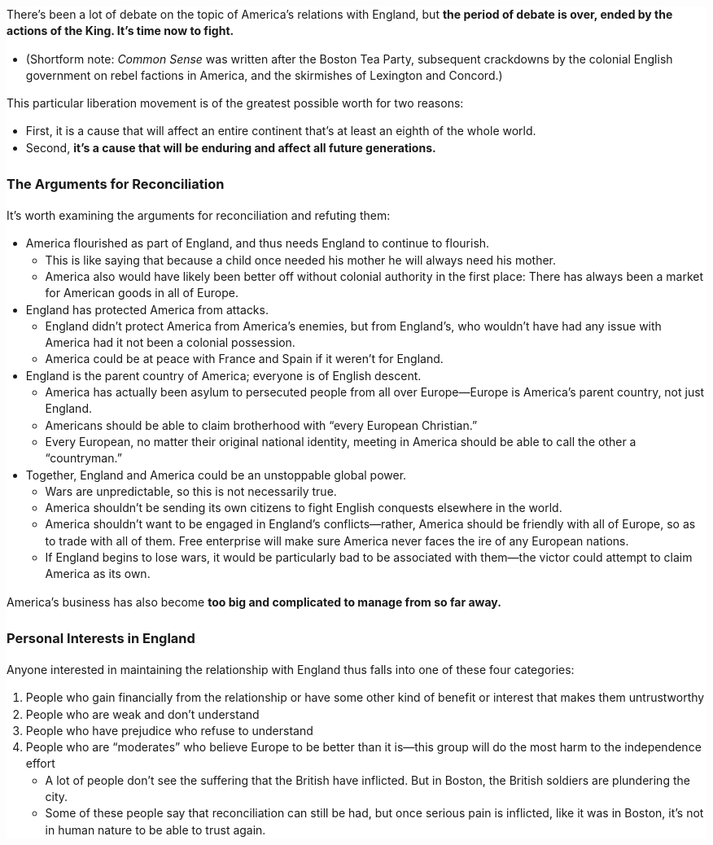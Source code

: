 There’s been a lot of debate on the topic of America’s relations with England, but **the period of debate is over, ended by the actions of the King. It’s time now to fight.**

  * (Shortform note: _Common Sense_ was written after the Boston Tea Party, subsequent crackdowns by the colonial English government on rebel factions in America, and the skirmishes of Lexington and Concord.)



This particular liberation movement is of the greatest possible worth for two reasons:

  * First, it is a cause that will affect an entire continent that’s at least an eighth of the whole world.
  * Second, **it’s a cause that will be enduring and affect all future generations.**



### The Arguments for Reconciliation

It’s worth examining the arguments for reconciliation and refuting them:

  * America flourished as part of England, and thus needs England to continue to flourish.
    * This is like saying that because a child once needed his mother he will always need his mother.
    * America also would have likely been better off without colonial authority in the first place: There has always been a market for American goods in all of Europe.
  * England has protected America from attacks.
    * England didn’t protect America from America’s enemies, but from England’s, who wouldn’t have had any issue with America had it not been a colonial possession.
    * America could be at peace with France and Spain if it weren’t for England.
  * England is the parent country of America; everyone is of English descent. 
    * America has actually been asylum to persecuted people from all over Europe—Europe is America’s parent country, not just England.
    * Americans should be able to claim brotherhood with “every European Christian.” 
    * Every European, no matter their original national identity, meeting in America should be able to call the other a “countryman.”
  * Together, England and America could be an unstoppable global power.
    * Wars are unpredictable, so this is not necessarily true.
    * America shouldn’t be sending its own citizens to fight English conquests elsewhere in the world.
    * America shouldn’t want to be engaged in England’s conflicts—rather, America should be friendly with all of Europe, so as to trade with all of them. Free enterprise will make sure America never faces the ire of any European nations. 
    * If England begins to lose wars, it would be particularly bad to be associated with them—the victor could attempt to claim America as its own.



America’s business has also become **too big and complicated to manage from so far away.**

### Personal Interests in England

Anyone interested in maintaining the relationship with England thus falls into one of these four categories:

  1. People who gain financially from the relationship or have some other kind of benefit or interest that makes them untrustworthy
  2. People who are weak and don’t understand
  3. People who have prejudice who refuse to understand
  4. People who are “moderates” who believe Europe to be better than it is—this group will do the most harm to the independence effort
     * A lot of people don’t see the suffering that the British have inflicted. But in Boston, the British soldiers are plundering the city. 
     * Some of these people say that reconciliation can still be had, but once serious pain is inflicted, like it was in Boston, it’s not in human nature to be able to trust again. 
